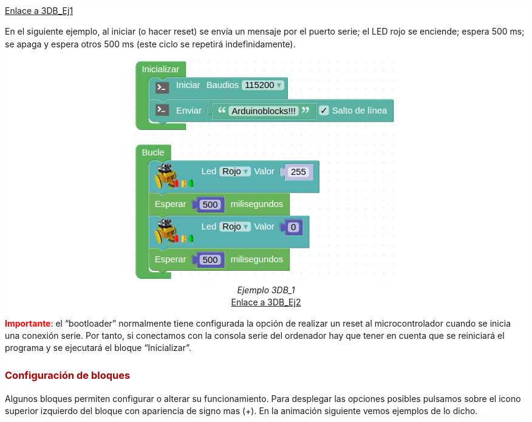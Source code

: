 [Enlace a 3DB_Ej1](http://www.arduinoblocks.com/web/project/1645783)

</center>

En el siguiente ejemplo, al iniciar (o hacer reset) se envía un mensaje por el puerto serie; el LED rojo se enciende; espera 500 ms; se apaga y espera otros 500 ms (este ciclo se repetirá indefinidamente).

<center>

![Ejemplo 3DB_Ej2](../img/arduinoblocks/3DB_Ej2.png)  
*Ejemplo 3DB_1*  
[Enlace a 3DB_Ej2](http://www.arduinoblocks.com/web/project/1645788)

</center>

<FONT COLOR=#FF0000>**Importante**</font>: el “bootloader”  normalmente tiene configurada la opción de realizar un reset al microcontrolador cuando se inicia una conexión serie. Por tanto, si conectamos con la consola serie del ordenador hay que tener en cuenta que se reiniciará el programa y se ejecutará el bloque “Inicializar”.

### <FONT COLOR=#AA0000>Configuración de bloques</font>
Algunos bloques permiten configurar o alterar su funcionamiento. Para desplegar las opciones posibles pulsamos sobre el icono superior izquierdo del bloque con apariencia de signo mas (+). En la animación siguiente vemos ejemplos de lo dicho.

<center>
